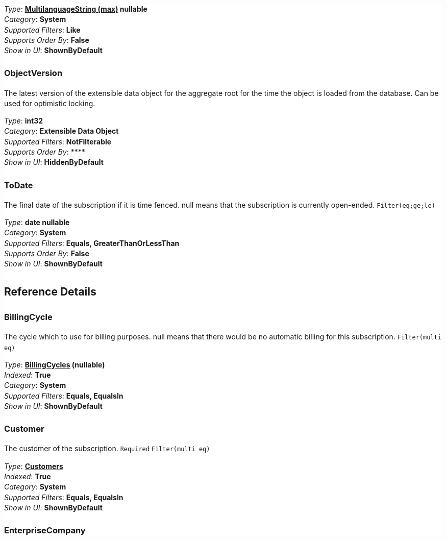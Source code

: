 _Type_: **[MultilanguageString (max)](../data-types.md#multilanguagestring) __nullable__**  
_Category_: **System**  
_Supported Filters_: **Like**  
_Supports Order By_: **False**  
_Show in UI_: **ShownByDefault**  

### ObjectVersion

The latest version of the extensible data object for the aggregate root for the time the object is loaded from the database. Can be used for optimistic locking.

_Type_: **int32**  
_Category_: **Extensible Data Object**  
_Supported Filters_: **NotFilterable**  
_Supports Order By_: ****  
_Show in UI_: **HiddenByDefault**  

### ToDate

The final date of the subscription if it is time fenced. null means that the subscription is currently open-ended. `Filter(eq;ge;le)`

_Type_: **date __nullable__**  
_Category_: **System**  
_Supported Filters_: **Equals, GreaterThanOrLessThan**  
_Supports Order By_: **False**  
_Show in UI_: **ShownByDefault**  


## Reference Details

### BillingCycle

The cycle which to use for billing purposes. null means that there would be no automatic billing for this subscription. `Filter(multi eq)`

_Type_: **[BillingCycles](Crm.Subscriptions.BillingCycles.md) (nullable)**  
_Indexed_: **True**  
_Category_: **System**  
_Supported Filters_: **Equals, EqualsIn**  
_Show in UI_: **ShownByDefault**  

### Customer

The customer of the subscription. `Required` `Filter(multi eq)`

_Type_: **[Customers](Crm.Customers.md)**  
_Indexed_: **True**  
_Category_: **System**  
_Supported Filters_: **Equals, EqualsIn**  
_Show in UI_: **ShownByDefault**  

### EnterpriseCompany
